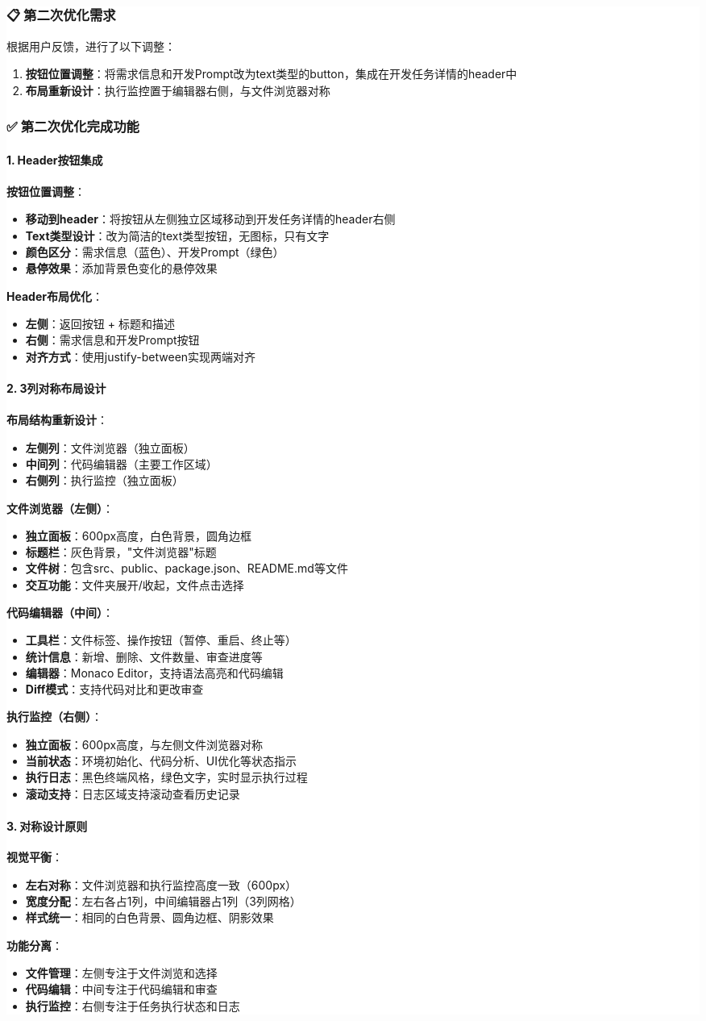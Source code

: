 ### 📋 第二次优化需求

根据用户反馈，进行了以下调整：
1. **按钮位置调整**：将需求信息和开发Prompt改为text类型的button，集成在开发任务详情的header中
2. **布局重新设计**：执行监控置于编辑器右侧，与文件浏览器对称

### ✅ 第二次优化完成功能

#### 1. Header按钮集成

**按钮位置调整**：
- **移动到header**：将按钮从左侧独立区域移动到开发任务详情的header右侧
- **Text类型设计**：改为简洁的text类型按钮，无图标，只有文字
- **颜色区分**：需求信息（蓝色）、开发Prompt（绿色）
- **悬停效果**：添加背景色变化的悬停效果

**Header布局优化**：
- **左侧**：返回按钮 + 标题和描述
- **右侧**：需求信息和开发Prompt按钮
- **对齐方式**：使用justify-between实现两端对齐

#### 2. 3列对称布局设计

**布局结构重新设计**：
- **左侧列**：文件浏览器（独立面板）
- **中间列**：代码编辑器（主要工作区域）
- **右侧列**：执行监控（独立面板）

**文件浏览器（左侧）**：
- **独立面板**：600px高度，白色背景，圆角边框
- **标题栏**：灰色背景，"文件浏览器"标题
- **文件树**：包含src、public、package.json、README.md等文件
- **交互功能**：文件夹展开/收起，文件点击选择

**代码编辑器（中间）**：
- **工具栏**：文件标签、操作按钮（暂停、重启、终止等）
- **统计信息**：新增、删除、文件数量、审查进度等
- **编辑器**：Monaco Editor，支持语法高亮和代码编辑
- **Diff模式**：支持代码对比和更改审查

**执行监控（右侧）**：
- **独立面板**：600px高度，与左侧文件浏览器对称
- **当前状态**：环境初始化、代码分析、UI优化等状态指示
- **执行日志**：黑色终端风格，绿色文字，实时显示执行过程
- **滚动支持**：日志区域支持滚动查看历史记录

#### 3. 对称设计原则

**视觉平衡**：
- **左右对称**：文件浏览器和执行监控高度一致（600px）
- **宽度分配**：左右各占1列，中间编辑器占1列（3列网格）
- **样式统一**：相同的白色背景、圆角边框、阴影效果

**功能分离**：
- **文件管理**：左侧专注于文件浏览和选择
- **代码编辑**：中间专注于代码编辑和审查
- **执行监控**：右侧专注于任务执行状态和日志
